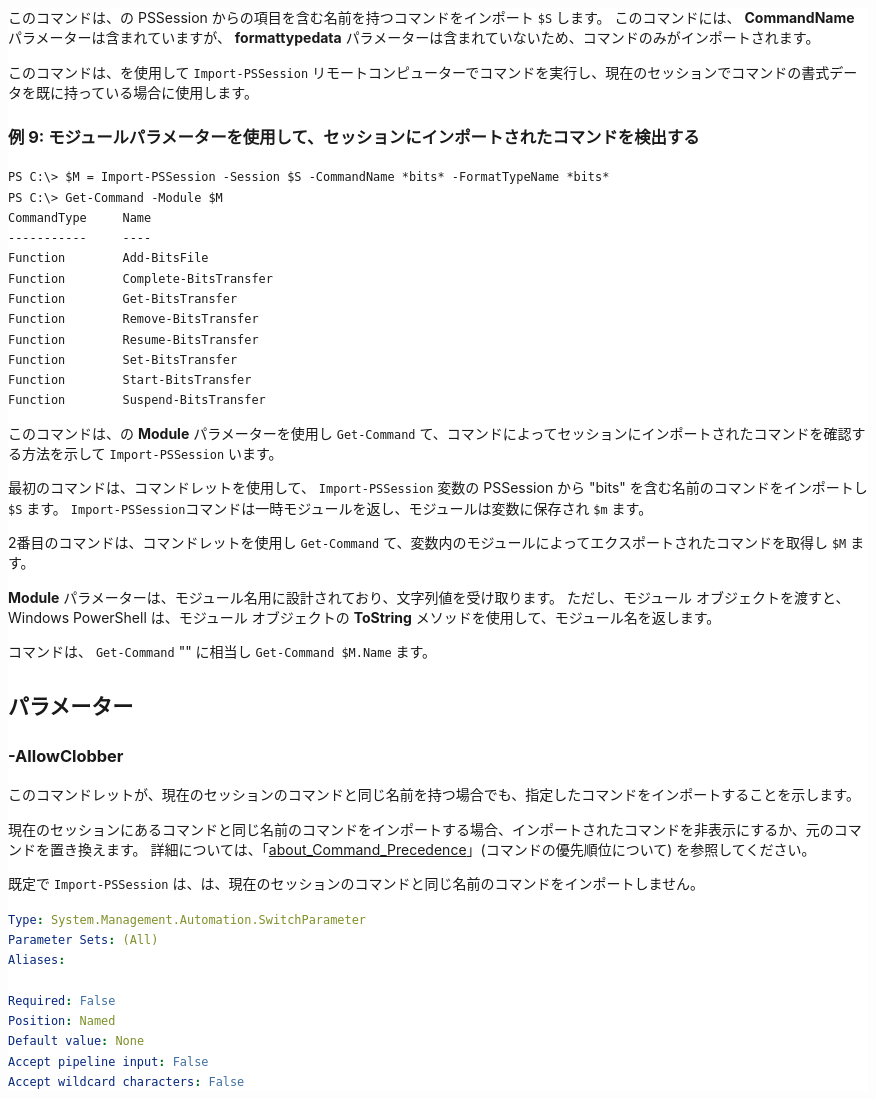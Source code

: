 このコマンドは、の PSSession からの項目を含む名前を持つコマンドをインポート `$S` します。 このコマンドには、 **CommandName** パラメーターは含まれていますが、 **formattypedata** パラメーターは含まれていないため、コマンドのみがインポートされます。

このコマンドは、を使用して `Import-PSSession` リモートコンピューターでコマンドを実行し、現在のセッションでコマンドの書式データを既に持っている場合に使用します。

### 例 9: モジュールパラメーターを使用して、セッションにインポートされたコマンドを検出する

```
PS C:\> $M = Import-PSSession -Session $S -CommandName *bits* -FormatTypeName *bits*
PS C:\> Get-Command -Module $M
CommandType     Name
-----------     ----
Function        Add-BitsFile
Function        Complete-BitsTransfer
Function        Get-BitsTransfer
Function        Remove-BitsTransfer
Function        Resume-BitsTransfer
Function        Set-BitsTransfer
Function        Start-BitsTransfer
Function        Suspend-BitsTransfer
```

このコマンドは、の **Module** パラメーターを使用し `Get-Command` て、コマンドによってセッションにインポートされたコマンドを確認する方法を示して `Import-PSSession` います。

最初のコマンドは、コマンドレットを使用して、 `Import-PSSession` 変数の PSSession から "bits" を含む名前のコマンドをインポートし `$S` ます。 `Import-PSSession`コマンドは一時モジュールを返し、モジュールは変数に保存され `$m` ます。

2番目のコマンドは、コマンドレットを使用し `Get-Command` て、変数内のモジュールによってエクスポートされたコマンドを取得し `$M` ます。

**Module** パラメーターは、モジュール名用に設計されており、文字列値を受け取ります。 ただし、モジュール オブジェクトを渡すと、Windows PowerShell は、モジュール オブジェクトの **ToString** メソッドを使用して、モジュール名を返します。

コマンドは、 `Get-Command` "" に相当し `Get-Command $M.Name` ます。

## パラメーター

### -AllowClobber

このコマンドレットが、現在のセッションのコマンドと同じ名前を持つ場合でも、指定したコマンドをインポートすることを示します。

現在のセッションにあるコマンドと同じ名前のコマンドをインポートする場合、インポートされたコマンドを非表示にするか、元のコマンドを置き換えます。 詳細については、「[about_Command_Precedence](../Microsoft.PowerShell.Core/about/about_Command_Precedence.md)」(コマンドの優先順位について) を参照してください。

既定で `Import-PSSession` は、は、現在のセッションのコマンドと同じ名前のコマンドをインポートしません。

```yaml
Type: System.Management.Automation.SwitchParameter
Parameter Sets: (All)
Aliases:

Required: False
Position: Named
Default value: None
Accept pipeline input: False
Accept wildcard characters: False
```
